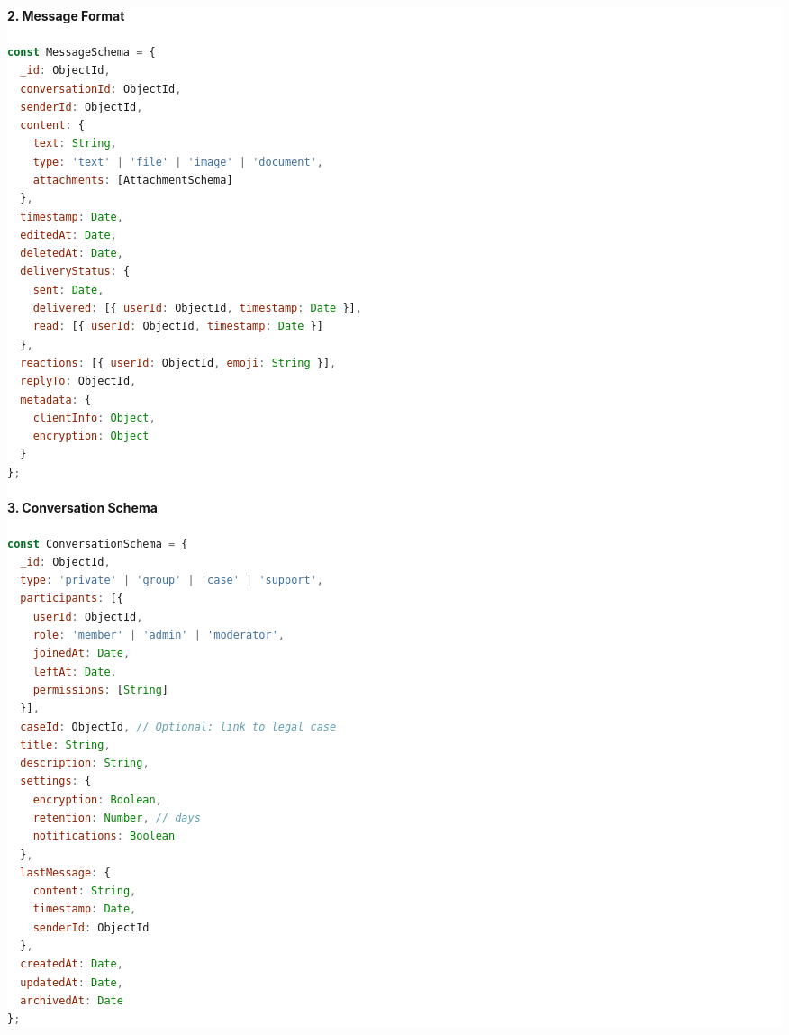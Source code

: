 #### 2. **Message Format**
```javascript
const MessageSchema = {
  _id: ObjectId,
  conversationId: ObjectId,
  senderId: ObjectId,
  content: {
    text: String,
    type: 'text' | 'file' | 'image' | 'document',
    attachments: [AttachmentSchema]
  },
  timestamp: Date,
  editedAt: Date,
  deletedAt: Date,
  deliveryStatus: {
    sent: Date,
    delivered: [{ userId: ObjectId, timestamp: Date }],
    read: [{ userId: ObjectId, timestamp: Date }]
  },
  reactions: [{ userId: ObjectId, emoji: String }],
  replyTo: ObjectId,
  metadata: {
    clientInfo: Object,
    encryption: Object
  }
};
```

#### 3. **Conversation Schema**
```javascript
const ConversationSchema = {
  _id: ObjectId,
  type: 'private' | 'group' | 'case' | 'support',
  participants: [{
    userId: ObjectId,
    role: 'member' | 'admin' | 'moderator',
    joinedAt: Date,
    leftAt: Date,
    permissions: [String]
  }],
  caseId: ObjectId, // Optional: link to legal case
  title: String,
  description: String,
  settings: {
    encryption: Boolean,
    retention: Number, // days
    notifications: Boolean
  },
  lastMessage: {
    content: String,
    timestamp: Date,
    senderId: ObjectId
  },
  createdAt: Date,
  updatedAt: Date,
  archivedAt: Date
};
```
